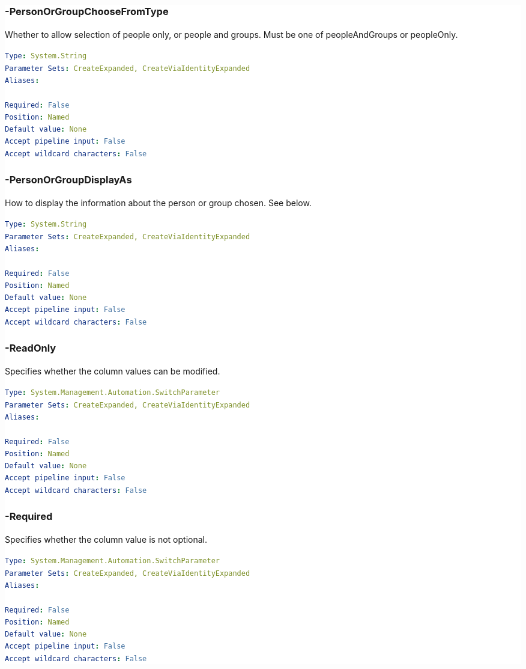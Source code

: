 ### -PersonOrGroupChooseFromType
Whether to allow selection of people only, or people and groups.
Must be one of peopleAndGroups or peopleOnly.

```yaml
Type: System.String
Parameter Sets: CreateExpanded, CreateViaIdentityExpanded
Aliases:

Required: False
Position: Named
Default value: None
Accept pipeline input: False
Accept wildcard characters: False
```

### -PersonOrGroupDisplayAs
How to display the information about the person or group chosen.
See below.

```yaml
Type: System.String
Parameter Sets: CreateExpanded, CreateViaIdentityExpanded
Aliases:

Required: False
Position: Named
Default value: None
Accept pipeline input: False
Accept wildcard characters: False
```

### -ReadOnly
Specifies whether the column values can be modified.

```yaml
Type: System.Management.Automation.SwitchParameter
Parameter Sets: CreateExpanded, CreateViaIdentityExpanded
Aliases:

Required: False
Position: Named
Default value: None
Accept pipeline input: False
Accept wildcard characters: False
```

### -Required
Specifies whether the column value is not optional.

```yaml
Type: System.Management.Automation.SwitchParameter
Parameter Sets: CreateExpanded, CreateViaIdentityExpanded
Aliases:

Required: False
Position: Named
Default value: None
Accept pipeline input: False
Accept wildcard characters: False
```

